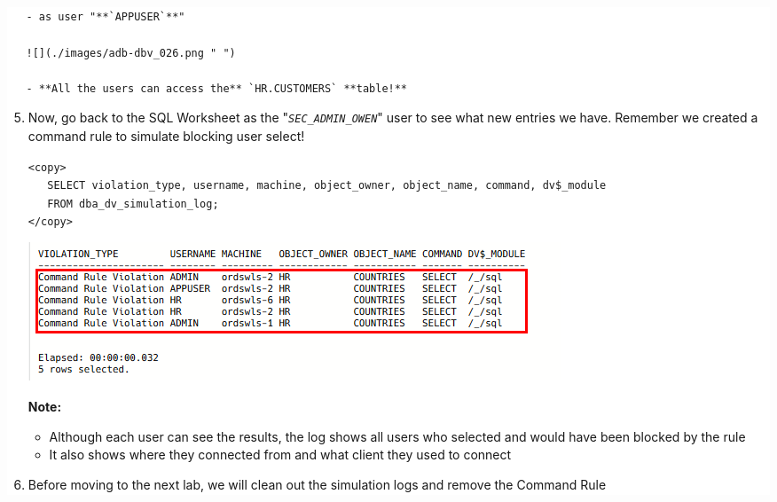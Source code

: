        - as user "**`APPUSER`**"

       ![](./images/adb-dbv_026.png " ")

       - **All the users can access the** `HR.CUSTOMERS` **table!**
      
5. Now, go back to the SQL Worksheet as the "*`SEC_ADMIN_OWEN`*" user to see what new entries we have. Remember we created a command rule to simulate blocking user select!

      ````
      <copy>
         SELECT violation_type, username, machine, object_owner, object_name, command, dv$_module
         FROM dba_dv_simulation_log;
      </copy>
      ````

   ![](./images/adb-dbv_027.png " ")

    **Note:**
      - Although each user can see the results, the log shows all users who selected and would have been blocked by the rule
      - It also shows where they connected from and what client they used to connect

6. Before moving to the next lab, we will clean out the simulation logs and remove the Command Rule
